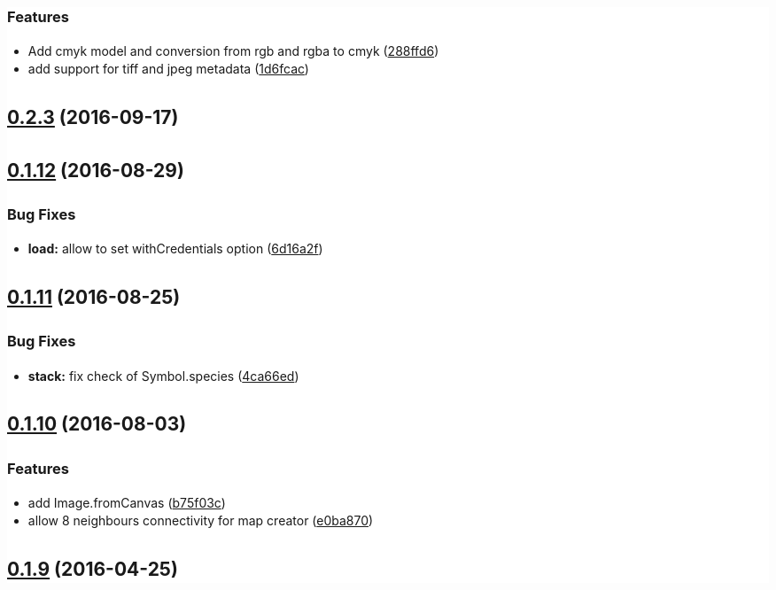 
### Features

* Add cmyk model and conversion from rgb and rgba to cmyk ([288ffd6](https://github.com/image-js/core/commit/288ffd6))
* add support for tiff and jpeg metadata ([1d6fcac](https://github.com/image-js/core/commit/1d6fcac))



<a name="0.2.3"></a>
## [0.2.3](https://github.com/image-js/core/compare/v0.1.12...v0.2.3) (2016-09-17)



<a name="0.1.12"></a>
## [0.1.12](https://github.com/image-js/core/compare/v0.1.11...v0.1.12) (2016-08-29)


### Bug Fixes

* **load:** allow to set withCredentials option ([6d16a2f](https://github.com/image-js/core/commit/6d16a2f))



<a name="0.1.11"></a>
## [0.1.11](https://github.com/image-js/core/compare/v0.1.10...v0.1.11) (2016-08-25)


### Bug Fixes

* **stack:** fix check of Symbol.species ([4ca66ed](https://github.com/image-js/core/commit/4ca66ed))



<a name="0.1.10"></a>
## [0.1.10](https://github.com/image-js/core/compare/v0.1.9...v0.1.10) (2016-08-03)


### Features

* add Image.fromCanvas ([b75f03c](https://github.com/image-js/core/commit/b75f03c))
* allow 8 neighbours connectivity for map creator ([e0ba870](https://github.com/image-js/core/commit/e0ba870))



<a name="0.1.9"></a>
## [0.1.9](https://github.com/image-js/core/compare/v0.1.8...v0.1.9) (2016-04-25)
